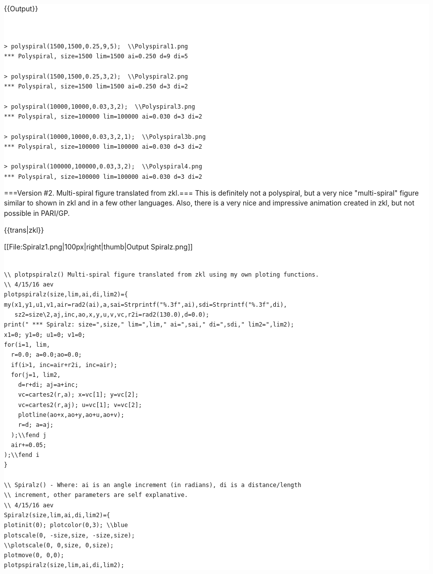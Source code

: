 
{{Output}}


```txt


> polyspiral(1500,1500,0.25,9,5);  \\Polyspiral1.png
*** Polyspiral, size=1500 lim=1500 ai=0.250 d=9 di=5
 
> polyspiral(1500,1500,0.25,3,2);  \\Polyspiral2.png
*** Polyspiral, size=1500 lim=1500 ai=0.250 d=3 di=2
 
> polyspiral(10000,10000,0.03,3,2);  \\Polyspiral3.png
*** Polyspiral, size=100000 lim=100000 ai=0.030 d=3 di=2

> polyspiral(10000,10000,0.03,3,2,1);  \\Polyspiral3b.png
*** Polyspiral, size=100000 lim=100000 ai=0.030 d=3 di=2

> polyspiral(100000,100000,0.03,3,2);  \\Polyspiral4.png
*** Polyspiral, size=100000 lim=100000 ai=0.030 d=3 di=2


```


===Version #2. Multi-spiral figure translated from zkl.===
This is definitely not a polyspiral, but a very nice "multi-spiral" figure similar to shown in zkl
and in a few other languages. Also, there is a very nice and impressive animation created in zkl,
but not possible in PARI/GP. 

{{trans|zkl}}

[[File:Spiralz1.png|100px|right|thumb|Output Spiralz.png]]


```parigp

\\ plotpspiralz() Multi-spiral figure translated from zkl using my own ploting functions.
\\ 4/15/16 aev
plotpspiralz(size,lim,ai,di,lim2)={
my(x1,y1,u1,v1,air=rad2(ai),a,sai=Strprintf("%.3f",ai),sdi=Strprintf("%.3f",di),
   sz2=size\2,aj,inc,ao,x,y,u,v,vc,r2i=rad2(130.0),d=0.0);
print(" *** Spiralz: size=",size," lim=",lim," ai=",sai," di=",sdi," lim2=",lim2);
x1=0; y1=0; u1=0; v1=0;
for(i=1, lim,
  r=0.0; a=0.0;ao=0.0;
  if(i>1, inc=air+r2i, inc=air);
  for(j=1, lim2,
    d=r+di; aj=a+inc;
    vc=cartes2(r,a); x=vc[1]; y=vc[2];
    vc=cartes2(r,aj); u=vc[1]; v=vc[2];
    plotline(ao+x,ao+y,ao+u,ao+v);
    r=d; a=aj;
  );\\fend j
  air+=0.05;
);\\fend i
}

\\ Spiralz() - Where: ai is an angle increment (in radians), di is a distance/length
\\ increment, other parameters are self explanative. 
\\ 4/15/16 aev
Spiralz(size,lim,ai,di,lim2)={
plotinit(0); plotcolor(0,3); \\blue
plotscale(0, -size,size, -size,size); 
\\plotscale(0, 0,size, 0,size); 
plotmove(0, 0,0);
plotpspiralz(size,lim,ai,di,lim2);
```